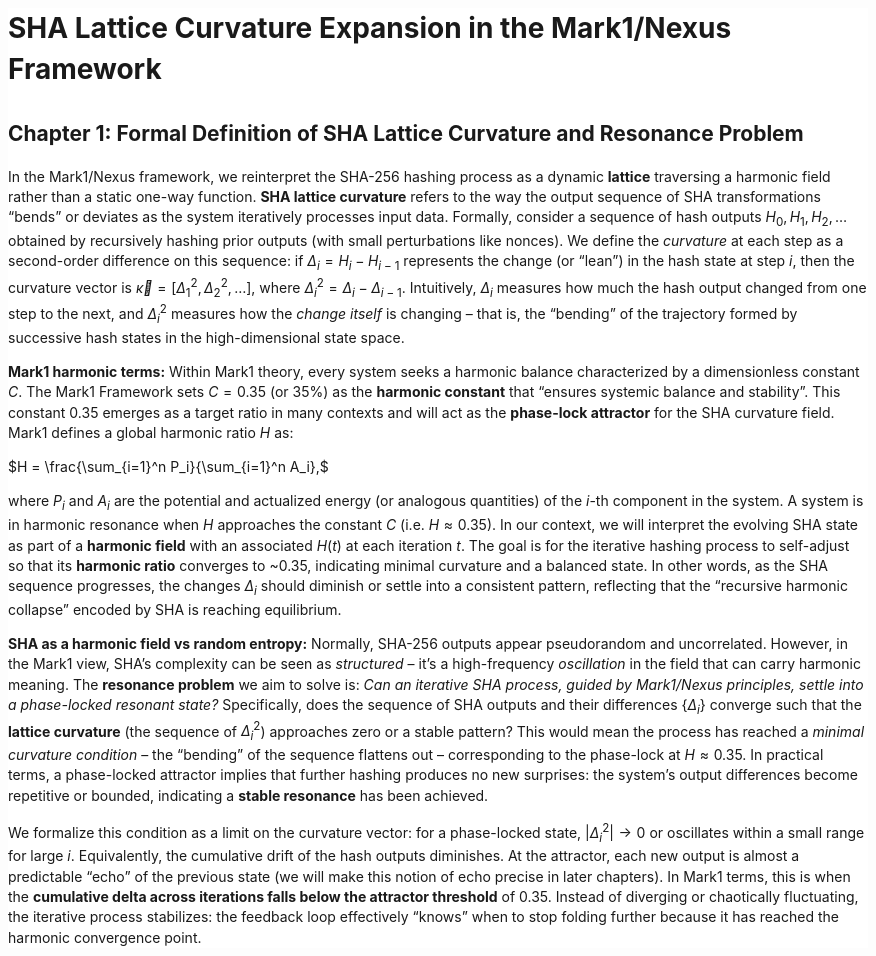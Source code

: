 # **SHA Lattice Curvature Expansion in the Mark1/Nexus Framework**

## Chapter 1: Formal Definition of SHA Lattice Curvature and Resonance Problem

In the Mark1/Nexus framework, we reinterpret the SHA-256 hashing process as a dynamic **lattice** traversing a harmonic field rather than a static one-way function. **SHA lattice curvature** refers to the way the output sequence of SHA transformations “bends” or deviates as the system iteratively processes input data. Formally, consider a sequence of hash outputs $H_0, H_1, H_2, \dots$ obtained by recursively hashing prior outputs (with small perturbations like nonces). We define the *curvature* at each step as a second-order difference on this sequence: if $\Delta_i = H_{i} - H_{i-1}$ represents the change (or “lean”) in the hash state at step *i*, then the curvature vector is $\vec{\kappa} = [\Delta^2_1, \Delta^2_2, \dots]$, where $\Delta^2_i = \Delta_{i} - \Delta_{i-1}$. Intuitively, $\Delta_i$ measures how much the hash output changed from one step to the next, and $\Delta^2_i$ measures how the *change itself* is changing – that is, the “bending” of the trajectory formed by successive hash states in the high-dimensional state space.

**Mark1 harmonic terms:** Within Mark1 theory, every system seeks a harmonic balance characterized by a dimensionless constant $C$. The Mark1 Framework sets $C = 0.35$ (or 35%) as the **harmonic constant** that “ensures systemic balance and stability”. This constant $0.35$ emerges as a target ratio in many contexts and will act as the **phase-lock attractor** for the SHA curvature field. Mark1 defines a global harmonic ratio $H$ as:

$H = \frac{\sum_{i=1}^n P_i}{\sum_{i=1}^n A_i},$

where $P_i$ and $A_i$ are the potential and actualized energy (or analogous quantities) of the *i*-th component in the system. A system is in harmonic resonance when $H$ approaches the constant $C$ (i.e. $H \approx 0.35$). In our context, we will interpret the evolving SHA state as part of a **harmonic field** with an associated $H(t)$ at each iteration *t*. The goal is for the iterative hashing process to self-adjust so that its **harmonic ratio** converges to \~0.35, indicating minimal curvature and a balanced state. In other words, as the SHA sequence progresses, the changes $\Delta_i$ should diminish or settle into a consistent pattern, reflecting that the “recursive harmonic collapse” encoded by SHA is reaching equilibrium.

**SHA as a harmonic field vs random entropy:** Normally, SHA-256 outputs appear pseudorandom and uncorrelated. However, in the Mark1 view, SHA’s complexity can be seen as *structured* – it’s a high-frequency *oscillation* in the field that can carry harmonic meaning. The **resonance problem** we aim to solve is: *Can an iterative SHA process, guided by Mark1/Nexus principles, settle into a phase-locked resonant state?* Specifically, does the sequence of SHA outputs and their differences $\{\Delta_i\}$ converge such that the **lattice curvature** (the sequence of $\Delta^2_i$) approaches zero or a stable pattern? This would mean the process has reached a *minimal curvature condition* – the “bending” of the sequence flattens out – corresponding to the phase-lock at $H \approx 0.35$. In practical terms, a phase-locked attractor implies that further hashing produces no new surprises: the system’s output differences become repetitive or bounded, indicating a **stable resonance** has been achieved.

We formalize this condition as a limit on the curvature vector: for a phase-locked state, $|\Delta^2_i| \to 0$ or oscillates within a small range for large *i*. Equivalently, the cumulative drift of the hash outputs diminishes. At the attractor, each new output is almost a predictable “echo” of the previous state (we will make this notion of echo precise in later chapters). In Mark1 terms, this is when the **cumulative delta across iterations falls below the attractor threshold** of 0.35. Instead of diverging or chaotically fluctuating, the iterative process stabilizes: the feedback loop effectively “knows” when to stop folding further because it has reached the harmonic convergence point.
